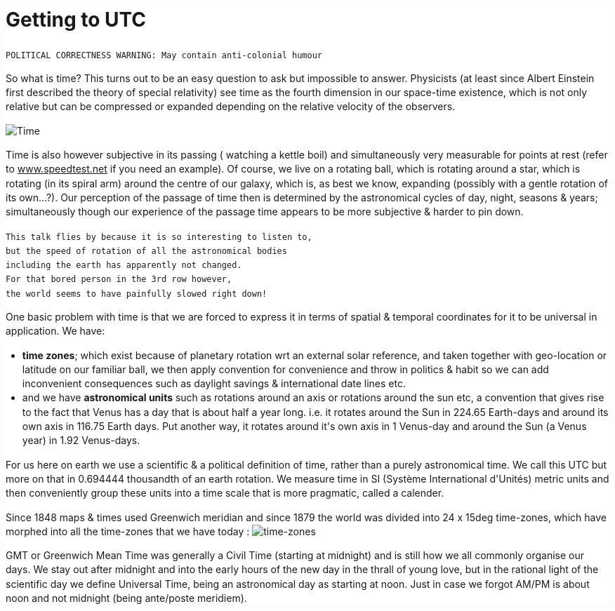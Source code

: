 # Getting to UTC

```
POLITICAL CORRECTNESS WARNING: May contain anti-colonial humour
```

So what is time? This turns out to be an easy question to ask but impossible to answer.  Physicists (at least since Albert Einstein first described the theory of special relativity) see time as the fourth dimension in our space-time existence, which is not only relative but can be compressed or expanded depending on the relative velocity of the observers.

![Time](https://wikimedia.org/api/rest_v1/media/math/render/svg/dedcd9d07bd1344bf31dbdd61886479bb980716a)

Time is also however subjective in its passing ( watching a kettle boil) and simultaneously very measurable for points at rest (refer to www.speedtest.net if you need an example).  Of course, we live on a rotating ball, which is rotating around a star, which is rotating (in its spiral arm) around the centre of our galaxy, which is, as best we know, expanding (possibly with a gentle rotation of its own...?).  Our perception of the passage of time then is determined by the astronomical cycles of day, night, seasons & years; simultaneously though our experience of the passage time appears to be more subjective & harder to pin down.
```text
This talk flies by because it is so interesting to listen to, 
but the speed of rotation of all the astronomical bodies
including the earth has apparently not changed. 
For that bored person in the 3rd row however, 
the world seems to have painfully slowed right down!
```
One basic problem with time is that we are forced to express it in terms of spatial & temporal coordinates for it to be universal in application. We have:
- **time zones**; which exist because of planetary rotation wrt an external solar reference, and taken together with geo-location or latitude on our familiar ball, we then apply convention for convenience and throw in politics & habit so we can add inconvenient consequences such as daylight savings & international date lines etc.
- and we have **astronomical units** such as rotations around an axis or rotations around the sun etc, a convention that gives rise to the fact that Venus has a day that is about half a year long. i.e. it rotates around the Sun in 224.65 Earth-days and around its own axis in  116.75 Earth days.  Put another way, it rotates around it's own axis in 1 Venus-day and around the Sun (a Venus year) in 1.92 Venus-days.

For us here on earth we use a scientific & a political definition of time, rather than a purely astronomical time.  We call this UTC but more on that in 0.694444 thousandth of an earth rotation. We measure time in SI (Système International d'Unités) metric units and then conveniently group these units into a time scale that is more pragmatic, called a calender.

Since 1848 maps & times used Greenwich meridian and since 1879 the world was divided into 24 x 15deg time-zones, which have morphed into all the time-zones that we have today : 
![time-zones](https://upload.wikimedia.org/wikipedia/commons/thumb/8/88/World_Time_Zones_Map.png/1200px-World_Time_Zones_Map.png)

GMT or Greenwich Mean Time was generally a Civil Time (starting at midnight) and is still how we all commonly organise our days.  We stay out after midnight and into the early hours of the new day in the thrall of young love, but in the rational light of the scientific day we define Universal Time, being an astronomical day as starting at noon.  Just in case we forgot AM/PM is about noon and not midnight (being ante/poste meridiem).
